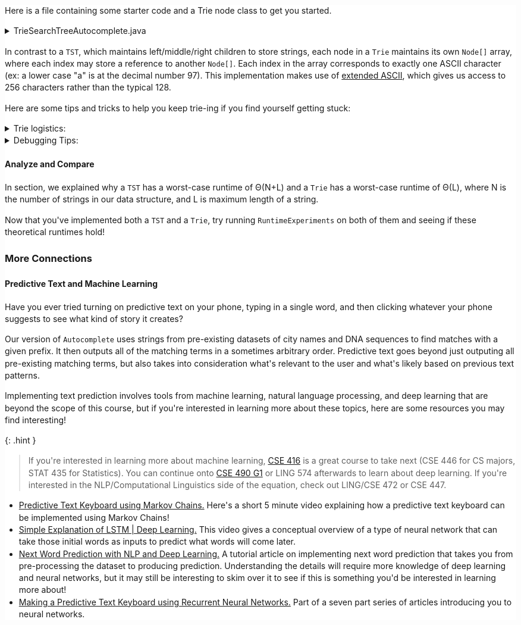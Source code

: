 Here is a file containing some starter code and a Trie node class to get you started.

<details markdown="block"><summary>TrieSearchTreeAutocomplete.java</summary></details>

In contrast to a `TST`, which maintains left/middle/right children to store strings, each node in a `Trie` maintains its own `Node[]` array, where each index may store a reference to another `Node[]`. Each index in the array corresponds to exactly one ASCII character (ex: a lower case "a" is at the decimal number 97). This implementation makes use of [extended ASCII](https://en.wikipedia.org/wiki/Extended_ASCII), which gives us access to 256 characters rather than the typical 128.

Here are some tips and tricks to help you keep trie-ing if you find yourself getting stuck:

<details markdown="block"><summary>Trie logistics:</summary></details>

<details markdown="block"><summary>Debugging Tips:</summary></details>

#### Analyze and Compare

In section, we explained why a `TST` has a worst-case runtime of Θ(N+L) and a `Trie` has a worst-case runtime of Θ(L), where N is the number of strings in our data structure, and L is maximum length of a string.

Now that you've implemented both a `TST` and a `Trie`, try running `RuntimeExperiments` on both of them and seeing if these theoretical runtimes hold!

### More Connections

#### Predictive Text and Machine Learning

Have you ever tried turning on predictive text on your phone, typing in a single word, and then clicking whatever your phone suggests to see what kind of story it creates?

Our version of `Autocomplete` uses strings from pre-existing datasets of city names and DNA sequences to find matches with a given prefix. It then outputs all of the matching terms in a sometimes arbitrary order. Predictive text goes beyond just outputing all pre-existing matching terms, but also takes into consideration what's relevant to the user and what's likely based on previous text patterns.

Implementing text prediction involves tools from machine learning, natural language processing, and deep learning that are beyond the scope of this course, but if you're interested in learning more about these topics, here are some resources you may find interesting!

{: .hint }
> If you're interested in learning more about machine learning, [CSE 416](http://courses.cs.washington.edu/courses/cse416/) is a great course to take next (CSE 446 for CS majors, STAT 435 for Statistics). You can continue onto [CSE 490 G1](https://courses.cs.washington.edu/courses/cse599g1/18au/) or LING 574 afterwards to learn about deep learning. If you're interested in the NLP/Computational Linguistics side of the equation, check out LING/CSE 472 or CSE 447.

- [Predictive Text Keyboard using Markov Chains.](https://www.youtube.com/watch?v=WypWvaCw3zs) Here's a short 5 minute video explaining how a predictive text keyboard can be implemented using Markov Chains!
- [Simple Explanation of LSTM | Deep Learning.](https://www.youtube.com/watch?v=LfnrRPFhkuY) This video gives a conceptual overview of a type of neural network that can take those initial words as inputs to predict what words will come later.
- [Next Word Prediction with NLP and Deep Learning.](https://towardsdatascience.com/next-word-prediction-with-nlp-and-deep-learning-48b9fe0a17bf) A tutorial article on implementing next word prediction that takes you from pre-processing the dataset to producing prediction. Understanding the details will require more knowledge of deep learning and neural networks, but it may still be interesting to skim over it to see if this is something you'd be interested in learning more about!
- [Making a Predictive Text Keyboard using Recurrent Neural Networks.](https://medium.com/@curiousily/making-a-predictive-keyboard-using-recurrent-neural-networks-tensorflow-for-hackers-part-v-3f238d824218) Part of a seven part series of articles introducing you to neural networks.
